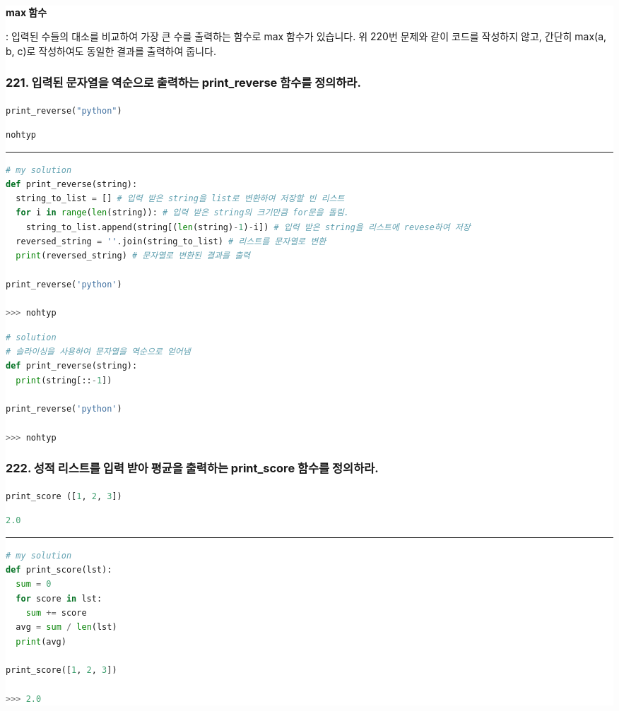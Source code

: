**max 함수**

: 입력된 수들의 대소를 비교하여 가장 큰 수를 출력하는 함수로 max 함수가 있습니다. 위 220번 문제와 같이 코드를 작성하지 않고, 간단히 max(a, b, c)로 작성하여도 동일한 결과를 출력하여 줍니다.


### 221. 입력된 문자열을 역순으로 출력하는 print_reverse 함수를 정의하라.

```python
print_reverse("python")
```

```python
nohtyp
```

---


```python
# my solution
def print_reverse(string):
  string_to_list = [] # 입력 받은 string을 list로 변환하여 저장할 빈 리스트
  for i in range(len(string)): # 입력 받은 string의 크기만큼 for문을 돌림.
    string_to_list.append(string[(len(string)-1)-i]) # 입력 받은 string을 리스트에 revese하여 저장
  reversed_string = ''.join(string_to_list) # 리스트를 문자열로 변환
  print(reversed_string) # 문자열로 변환된 결과를 출력

print_reverse('python')

>>> nohtyp
```

```python
# solution
# 슬라이싱을 사용하여 문자열을 역순으로 얻어냄
def print_reverse(string):
  print(string[::-1])

print_reverse('python')

>>> nohtyp
```

### 222. 성적 리스트를 입력 받아 평균을 출력하는 print_score 함수를 정의하라.

```python
print_score ([1, 2, 3])
```

```python
2.0
```

---


```python
# my solution
def print_score(lst):
  sum = 0
  for score in lst:
    sum += score
  avg = sum / len(lst)
  print(avg)

print_score([1, 2, 3])

>>> 2.0
```
